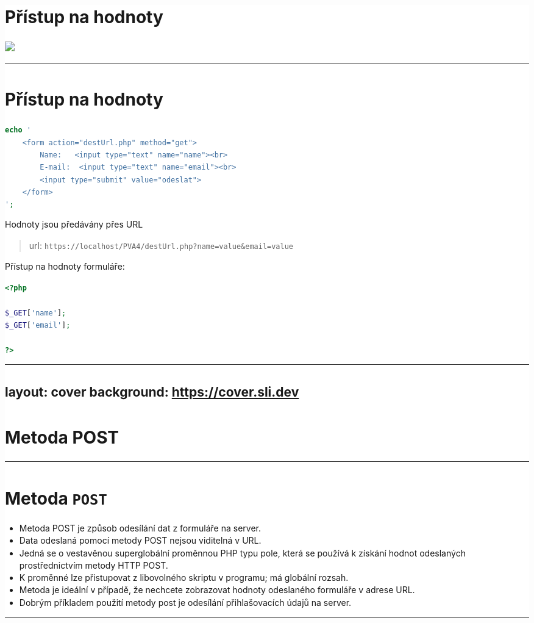 
# Přístup na hodnoty

<img src="/get.jpg"/>

---

# Přístup na hodnoty


```php
echo '
    <form action="destUrl.php" method="get">
        Name: 	<input type="text" name="name"><br>
        E-mail:	 <input type="text" name="email"><br>
        <input type="submit" value="odeslat">
    </form>
';
```

Hodnoty jsou předávány přes URL
> url: `https://localhost/PVA4/destUrl.php?name=value&email=value`


Přístup na hodnoty formuláře:
```php
<?php

$_GET['name'];
$_GET['email'];

?>
```

---
layout: cover
background: https://cover.sli.dev
---

# Metoda POST

---

# Metoda `POST`

- Metoda POST je způsob odesílání dat z formuláře na server.
- Data odeslaná pomocí metody POST nejsou viditelná v URL.
- Jedná se o vestavěnou superglobální proměnnou PHP typu pole, která se používá k získání hodnot odeslaných prostřednictvím metody HTTP POST.
- K proměnné lze přistupovat z libovolného skriptu v programu; má globální rozsah.
- Metoda je ideální v případě, že nechcete zobrazovat hodnoty odeslaného formuláře v adrese URL. 
- Dobrým příkladem použití metody post je odesílání přihlašovacích údajů na server.

---